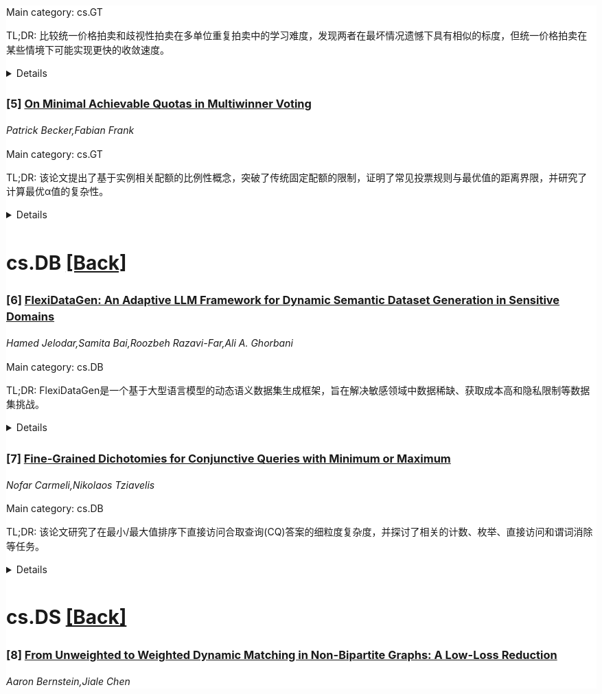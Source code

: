 Main category: cs.GT

TL;DR: 比较统一价格拍卖和歧视性拍卖在多单位重复拍卖中的学习难度，发现两者在最坏情况遗憾下具有相似的标度，但统一价格拍卖在某些情境下可能实现更快的收敛速度。


<details><summary>Details</summary></details>


### [5] [On Minimal Achievable Quotas in Multiwinner Voting](https://arxiv.org/abs/2510.19620)
*Patrick Becker,Fabian Frank*

Main category: cs.GT

TL;DR: 该论文提出了基于实例相关配额的比例性概念，突破了传统固定配额的限制，证明了常见投票规则与最优值的距离界限，并研究了计算最优α值的复杂性。


<details><summary>Details</summary></details>


<div id='cs.DB'></div>

# cs.DB [[Back]](#toc)

### [6] [FlexiDataGen: An Adaptive LLM Framework for Dynamic Semantic Dataset Generation in Sensitive Domains](https://arxiv.org/abs/2510.19025)
*Hamed Jelodar,Samita Bai,Roozbeh Razavi-Far,Ali A. Ghorbani*

Main category: cs.DB

TL;DR: FlexiDataGen是一个基于大型语言模型的动态语义数据集生成框架，旨在解决敏感领域中数据稀缺、获取成本高和隐私限制等数据集挑战。


<details><summary>Details</summary></details>


### [7] [Fine-Grained Dichotomies for Conjunctive Queries with Minimum or Maximum](https://arxiv.org/abs/2510.19197)
*Nofar Carmeli,Nikolaos Tziavelis*

Main category: cs.DB

TL;DR: 该论文研究了在最小/最大值排序下直接访问合取查询(CQ)答案的细粒度复杂度，并探讨了相关的计数、枚举、直接访问和谓词消除等任务。


<details><summary>Details</summary></details>


<div id='cs.DS'></div>

# cs.DS [[Back]](#toc)

### [8] [From Unweighted to Weighted Dynamic Matching in Non-Bipartite Graphs: A Low-Loss Reduction](https://arxiv.org/abs/2510.19049)
*Aaron Bernstein,Jiale Chen*
